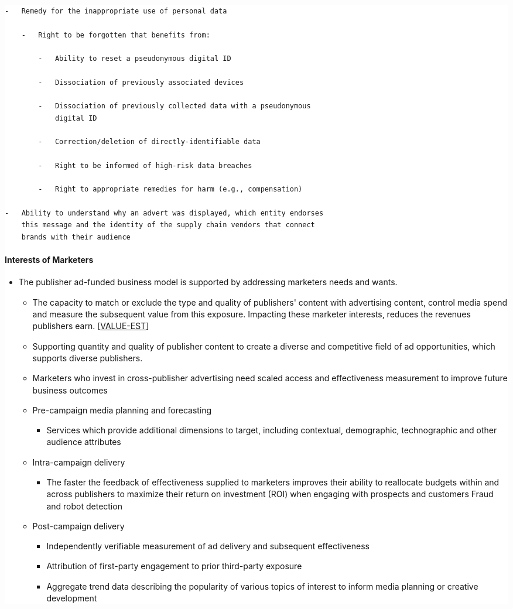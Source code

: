     -   Remedy for the inappropriate use of personal data

        -   Right to be forgotten that benefits from:

            -   Ability to reset a pseudonymous digital ID

            -   Dissociation of previously associated devices

            -   Dissociation of previously collected data with a pseudonymous
                digital ID

            -   Correction/deletion of directly-identifiable data

            -   Right to be informed of high-risk data breaches

            -   Right to appropriate remedies for harm (e.g., compensation)

    -   Ability to understand why an advert was displayed, which entity endorses
        this message and the identity of the supply chain vendors that connect
        brands with their audience

#### Interests of Marketers

-   The publisher ad-funded business model is supported by addressing marketers
    needs and wants.

    -   The capacity to match or exclude the type and quality of publishers'
        content with advertising content, control media spend and measure the
        subsequent value from this exposure. Impacting these marketer interests,
        reduces the revenues publishers earn.
        [[VALUE-EST](https://docs.google.com/presentation/d/1juu6UBguR7ru1Rhfyor9knFBFsyLNP6FmIiXcJKyJZM/edit#slide=id.g604c6519b1_0_1)]

    -   Supporting quantity and quality of publisher content to create a diverse
        and competitive field of ad opportunities, which supports diverse
        publishers.

    -   Marketers who invest in cross-publisher advertising need scaled access
        and effectiveness measurement to improve future business outcomes

    -   Pre-campaign media planning and forecasting

        -   Services which provide additional dimensions to target, including
            contextual, demographic, technographic and other audience attributes

    -   Intra-campaign delivery

        -   The faster the feedback of effectiveness supplied to marketers
            improves their ability to reallocate budgets within and across
            publishers to maximize their return on investment (ROI) when
            engaging with prospects and customers Fraud and robot detection

    -   Post-campaign delivery

        -   Independently verifiable measurement of ad delivery and subsequent
            effectiveness

        -   Attribution of first-party engagement to prior third-party exposure

        -   Aggregate trend data describing the popularity of various topics of
            interest to inform media planning or creative development
